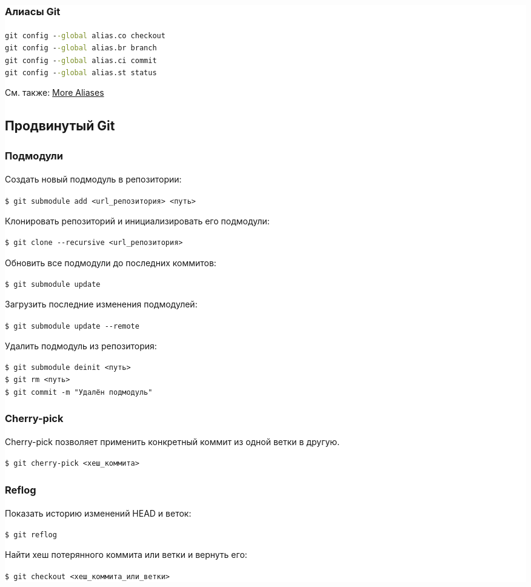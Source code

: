 ### Алиасы Git

```cmd
git config --global alias.co checkout
git config --global alias.br branch
git config --global alias.ci commit
git config --global alias.st status
```

См. также: [More Aliases](https://gist.github.com/johnpolacek/69604a1f6861129ef088)

## Продвинутый Git

### Подмодули

Создать новый подмодуль в репозитории:

```shell script
$ git submodule add <url_репозитория> <путь>
```

Клонировать репозиторий и инициализировать его подмодули:

```shell script
$ git clone --recursive <url_репозитория>
```

Обновить все подмодули до последних коммитов:

```shell script
$ git submodule update
```

Загрузить последние изменения подмодулей:

```shell script
$ git submodule update --remote
```

Удалить подмодуль из репозитория:

```shell script
$ git submodule deinit <путь>
$ git rm <путь>
$ git commit -m "Удалён подмодуль"
```

### Cherry-pick

Cherry-pick позволяет применить конкретный коммит из одной ветки в другую.

```shell script
$ git cherry-pick <хеш_коммита>
```

### Reflog

Показать историю изменений HEAD и веток:

```shell script
$ git reflog
```

Найти хеш потерянного коммита или ветки и вернуть его:

```shell script
$ git checkout <хеш_коммита_или_ветки>
```

